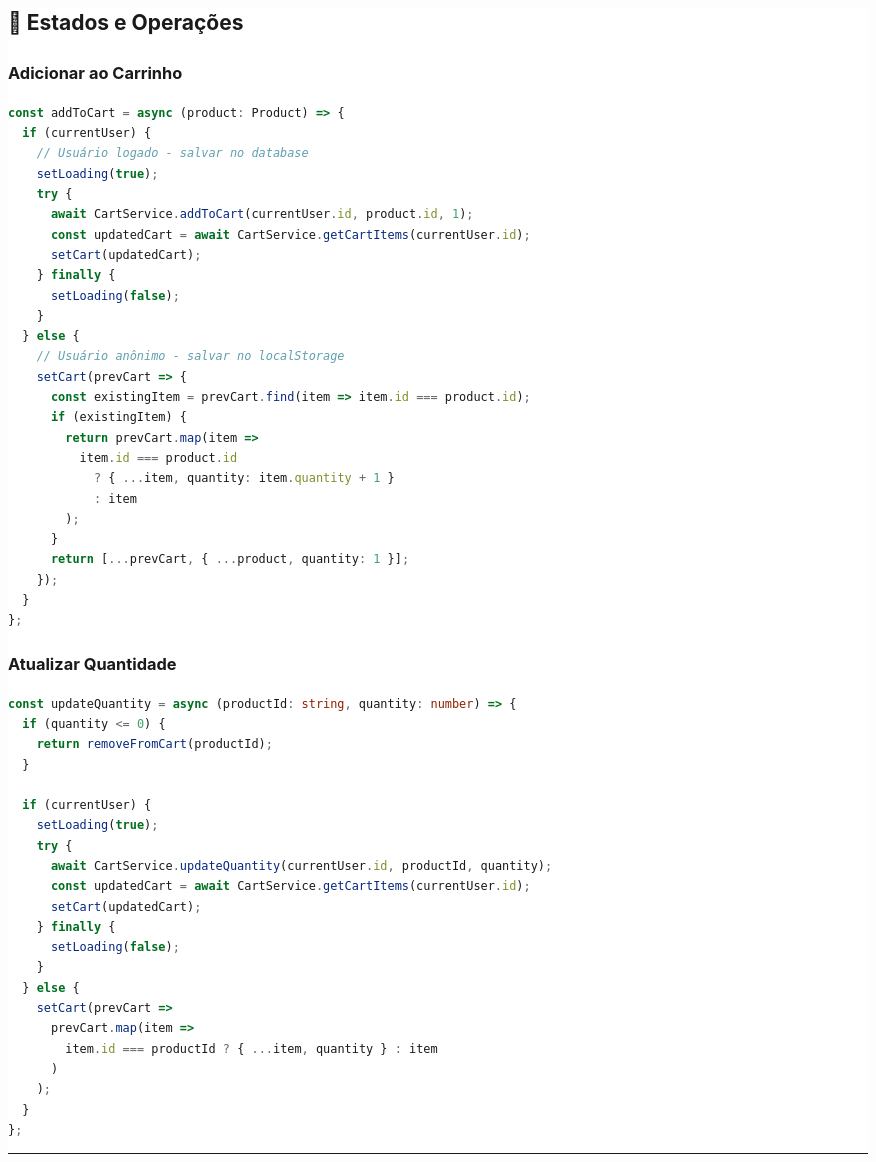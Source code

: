 
## 🔄 Estados e Operações

### **Adicionar ao Carrinho**
```typescript
const addToCart = async (product: Product) => {
  if (currentUser) {
    // Usuário logado - salvar no database
    setLoading(true);
    try {
      await CartService.addToCart(currentUser.id, product.id, 1);
      const updatedCart = await CartService.getCartItems(currentUser.id);
      setCart(updatedCart);
    } finally {
      setLoading(false);
    }
  } else {
    // Usuário anônimo - salvar no localStorage
    setCart(prevCart => {
      const existingItem = prevCart.find(item => item.id === product.id);
      if (existingItem) {
        return prevCart.map(item =>
          item.id === product.id 
            ? { ...item, quantity: item.quantity + 1 }
            : item
        );
      }
      return [...prevCart, { ...product, quantity: 1 }];
    });
  }
};
```

### **Atualizar Quantidade**
```typescript
const updateQuantity = async (productId: string, quantity: number) => {
  if (quantity <= 0) {
    return removeFromCart(productId);
  }
  
  if (currentUser) {
    setLoading(true);
    try {
      await CartService.updateQuantity(currentUser.id, productId, quantity);
      const updatedCart = await CartService.getCartItems(currentUser.id);
      setCart(updatedCart);
    } finally {
      setLoading(false);
    }
  } else {
    setCart(prevCart =>
      prevCart.map(item =>
        item.id === productId ? { ...item, quantity } : item
      )
    );
  }
};
```

---